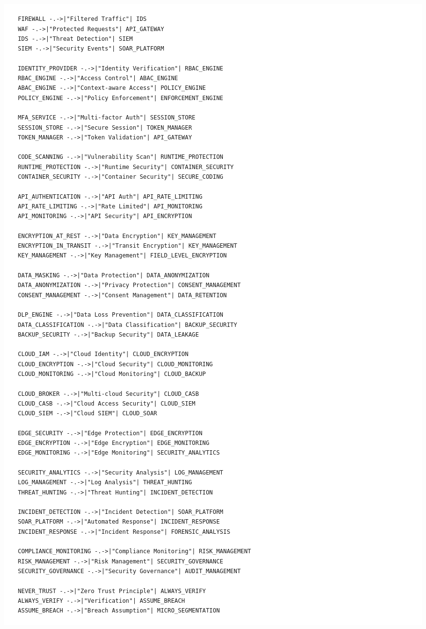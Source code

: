 ```mermaid
    
    FIREWALL -.->|"Filtered Traffic"| IDS
    WAF -.->|"Protected Requests"| API_GATEWAY
    IDS -.->|"Threat Detection"| SIEM
    SIEM -.->|"Security Events"| SOAR_PLATFORM
    
    IDENTITY_PROVIDER -.->|"Identity Verification"| RBAC_ENGINE
    RBAC_ENGINE -.->|"Access Control"| ABAC_ENGINE
    ABAC_ENGINE -.->|"Context-aware Access"| POLICY_ENGINE
    POLICY_ENGINE -.->|"Policy Enforcement"| ENFORCEMENT_ENGINE
    
    MFA_SERVICE -.->|"Multi-factor Auth"| SESSION_STORE
    SESSION_STORE -.->|"Secure Session"| TOKEN_MANAGER
    TOKEN_MANAGER -.->|"Token Validation"| API_GATEWAY
    
    CODE_SCANNING -.->|"Vulnerability Scan"| RUNTIME_PROTECTION
    RUNTIME_PROTECTION -.->|"Runtime Security"| CONTAINER_SECURITY
    CONTAINER_SECURITY -.->|"Container Security"| SECURE_CODING
    
    API_AUTHENTICATION -.->|"API Auth"| API_RATE_LIMITING
    API_RATE_LIMITING -.->|"Rate Limited"| API_MONITORING
    API_MONITORING -.->|"API Security"| API_ENCRYPTION
    
    ENCRYPTION_AT_REST -.->|"Data Encryption"| KEY_MANAGEMENT
    ENCRYPTION_IN_TRANSIT -.->|"Transit Encryption"| KEY_MANAGEMENT
    KEY_MANAGEMENT -.->|"Key Management"| FIELD_LEVEL_ENCRYPTION
    
    DATA_MASKING -.->|"Data Protection"| DATA_ANONYMIZATION
    DATA_ANONYMIZATION -.->|"Privacy Protection"| CONSENT_MANAGEMENT
    CONSENT_MANAGEMENT -.->|"Consent Management"| DATA_RETENTION
    
    DLP_ENGINE -.->|"Data Loss Prevention"| DATA_CLASSIFICATION
    DATA_CLASSIFICATION -.->|"Data Classification"| BACKUP_SECURITY
    BACKUP_SECURITY -.->|"Backup Security"| DATA_LEAKAGE
    
    CLOUD_IAM -.->|"Cloud Identity"| CLOUD_ENCRYPTION
    CLOUD_ENCRYPTION -.->|"Cloud Security"| CLOUD_MONITORING
    CLOUD_MONITORING -.->|"Cloud Monitoring"| CLOUD_BACKUP
    
    CLOUD_BROKER -.->|"Multi-cloud Security"| CLOUD_CASB
    CLOUD_CASB -.->|"Cloud Access Security"| CLOUD_SIEM
    CLOUD_SIEM -.->|"Cloud SIEM"| CLOUD_SOAR
    
    EDGE_SECURITY -.->|"Edge Protection"| EDGE_ENCRYPTION
    EDGE_ENCRYPTION -.->|"Edge Encryption"| EDGE_MONITORING
    EDGE_MONITORING -.->|"Edge Monitoring"| SECURITY_ANALYTICS
    
    SECURITY_ANALYTICS -.->|"Security Analysis"| LOG_MANAGEMENT
    LOG_MANAGEMENT -.->|"Log Analysis"| THREAT_HUNTING
    THREAT_HUNTING -.->|"Threat Hunting"| INCIDENT_DETECTION
    
    INCIDENT_DETECTION -.->|"Incident Detection"| SOAR_PLATFORM
    SOAR_PLATFORM -.->|"Automated Response"| INCIDENT_RESPONSE
    INCIDENT_RESPONSE -.->|"Incident Response"| FORENSIC_ANALYSIS
    
    COMPLIANCE_MONITORING -.->|"Compliance Monitoring"| RISK_MANAGEMENT
    RISK_MANAGEMENT -.->|"Risk Management"| SECURITY_GOVERNANCE
    SECURITY_GOVERNANCE -.->|"Security Governance"| AUDIT_MANAGEMENT
    
    NEVER_TRUST -.->|"Zero Trust Principle"| ALWAYS_VERIFY
    ALWAYS_VERIFY -.->|"Verification"| ASSUME_BREACH
    ASSUME_BREACH -.->|"Breach Assumption"| MICRO_SEGMENTATION
    
```